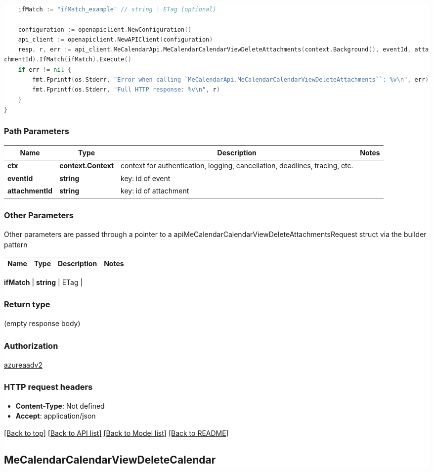 ```go
    ifMatch := "ifMatch_example" // string | ETag (optional)

    configuration := openapiclient.NewConfiguration()
    api_client := openapiclient.NewAPIClient(configuration)
    resp, r, err := api_client.MeCalendarApi.MeCalendarCalendarViewDeleteAttachments(context.Background(), eventId, attachmentId).IfMatch(ifMatch).Execute()
    if err != nil {
        fmt.Fprintf(os.Stderr, "Error when calling `MeCalendarApi.MeCalendarCalendarViewDeleteAttachments``: %v\n", err)
        fmt.Fprintf(os.Stderr, "Full HTTP response: %v\n", r)
    }
}
```

### Path Parameters


Name | Type | Description  | Notes
------------- | ------------- | ------------- | -------------
**ctx** | **context.Context** | context for authentication, logging, cancellation, deadlines, tracing, etc.
**eventId** | **string** | key: id of event | 
**attachmentId** | **string** | key: id of attachment | 

### Other Parameters

Other parameters are passed through a pointer to a apiMeCalendarCalendarViewDeleteAttachmentsRequest struct via the builder pattern


Name | Type | Description  | Notes
------------- | ------------- | ------------- | -------------


 **ifMatch** | **string** | ETag | 

### Return type

 (empty response body)

### Authorization

[azureaadv2](../README.md#azureaadv2)

### HTTP request headers

- **Content-Type**: Not defined
- **Accept**: application/json

[[Back to top]](#) [[Back to API list]](../README.md#documentation-for-api-endpoints)
[[Back to Model list]](../README.md#documentation-for-models)
[[Back to README]](../README.md)


## MeCalendarCalendarViewDeleteCalendar
